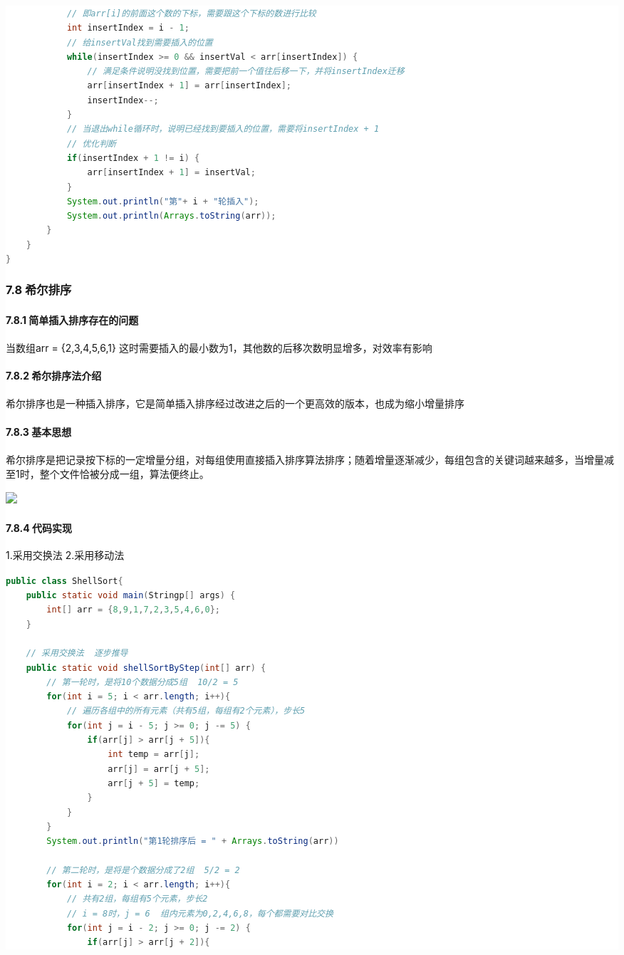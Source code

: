 ```java
			// 即arr[i]的前面这个数的下标，需要跟这个下标的数进行比较
			int insertIndex = i - 1;
			// 给insertVal找到需要插入的位置
			while(insertIndex >= 0 && insertVal < arr[insertIndex]) {
				// 满足条件说明没找到位置，需要把前一个值往后移一下，并将insertIndex迁移
				arr[insertIndex + 1] = arr[insertIndex];
				insertIndex--;
			}
			// 当退出while循环时，说明已经找到要插入的位置，需要将insertIndex + 1
			// 优化判断
			if(insertIndex + 1 != i) {
				arr[insertIndex + 1] = insertVal;			
			}
			System.out.println("第"+ i + "轮插入");
			System.out.println(Arrays.toString(arr));
		}
	}
}
```

### 7.8 希尔排序
#### 7.8.1 简单插入排序存在的问题
   当数组arr = {2,3,4,5,6,1} 这时需要插入的最小数为1，其他数的后移次数明显增多，对效率有影响

#### 7.8.2 希尔排序法介绍
   希尔排序也是一种插入排序，它是简单插入排序经过改进之后的一个更高效的版本，也成为缩小增量排序

#### 7.8.3 基本思想
   希尔排序是把记录按下标的一定增量分组，对每组使用直接插入排序算法排序；随着增量逐渐减少，每组包含的关键词越来越多，当增量减至1时，整个文件恰被分成一组，算法便终止。

![](C:\Users\w_zhangmaoxin\Desktop\笔记\插图\Snipaste_2019-08-02_09-32-09.png)

#### 7.8.4 代码实现
   1.采用交换法
   2.采用移动法

```java
public class ShellSort{
	public static void main(Stringp[] args) {
		int[] arr = {8,9,1,7,2,3,5,4,6,0};
	}
	
	// 采用交换法  逐步推导
	public static void shellSortByStep(int[] arr) {
		// 第一轮时，是将10个数据分成5组  10/2 = 5
		for(int i = 5; i < arr.length; i++){
			// 遍历各组中的所有元素（共有5组，每组有2个元素），步长5
			for(int j = i - 5; j >= 0; j -= 5) {
				if(arr[j] > arr[j + 5]){
					int temp = arr[j];
					arr[j] = arr[j + 5];
					arr[j + 5] = temp;
				}
			}
		}
		System.out.println("第1轮排序后 = " + Arrays.toString(arr))
		
		// 第二轮时，是将是个数据分成了2组  5/2 = 2
		for(int i = 2; i < arr.length; i++){
			// 共有2组，每组有5个元素，步长2
			// i = 8时，j = 6  组内元素为0,2,4,6,8，每个都需要对比交换
			for(int j = i - 2; j >= 0; j -= 2) {
				if(arr[j] > arr[j + 2]){
```